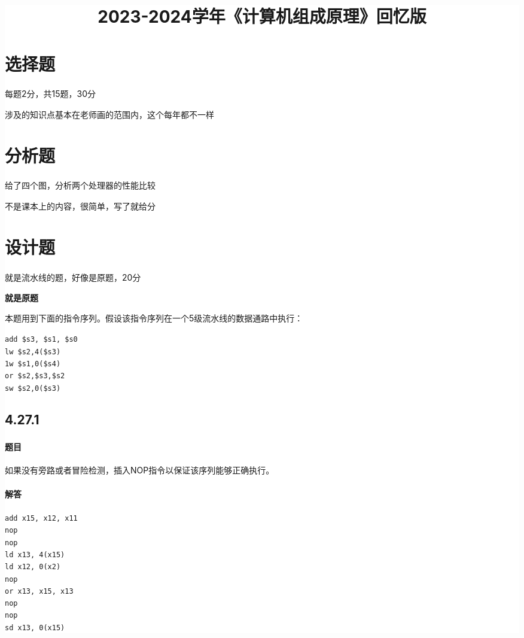 # <center>2023-2024学年《计算机组成原理》回忆版</center>

# 选择题

每题2分，共15题，30分

涉及的知识点基本在老师画的范围内，这个每年都不一样



# 分析题

给了四个图，分析两个处理器的性能比较

不是课本上的内容，很简单，写了就给分



# 设计题

就是流水线的题，好像是原题，20分

**就是原题**

本题用到下面的指令序列。假设该指令序列在一个5级流水线的数据通路中执行：

```assembly
add $s3, $s1, $s0 
lw $s2,4($s3)  
1w $s1,0($s4) 
or $s2,$s3,$s2 
sw $s2,0($s3)
```

## 4.27.1

#### 题目

如果没有旁路或者冒险检测，插入NOP指令以保证该序列能够正确执行。



#### 解答

```assembly
add x15, x12, x11
nop
nop
ld x13, 4(x15)
ld x12, 0(x2)
nop
or x13, x15, x13
nop
nop
sd x13, 0(x15)
```
